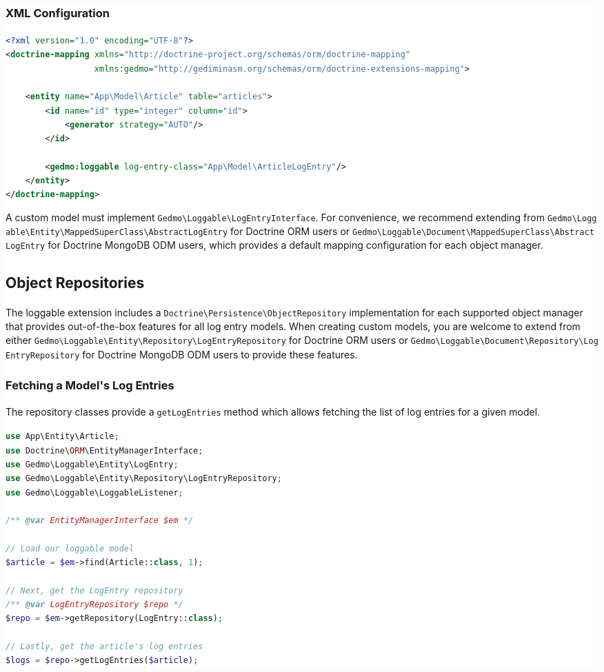 ### XML Configuration

```xml
<?xml version="1.0" encoding="UTF-8"?>
<doctrine-mapping xmlns="http://doctrine-project.org/schemas/orm/doctrine-mapping"
                  xmlns:gedmo="http://gediminasm.org/schemas/orm/doctrine-extensions-mapping">

    <entity name="App\Model\Article" table="articles">
        <id name="id" type="integer" column="id">
            <generator strategy="AUTO"/>
        </id>

        <gedmo:loggable log-entry-class="App\Model\ArticleLogEntry"/>
    </entity>
</doctrine-mapping>
```

A custom model must implement `Gedmo\Loggable\LogEntryInterface`. For convenience, we recommend extending from
`Gedmo\Loggable\Entity\MappedSuperClass\AbstractLogEntry` for Doctrine ORM users or
`Gedmo\Loggable\Document\MappedSuperClass\AbstractLogEntry` for Doctrine MongoDB ODM users, which provides a default
mapping configuration for each object manager.

## Object Repositories

The loggable extension includes a `Doctrine\Persistence\ObjectRepository` implementation for each supported object manager
that provides out-of-the-box features for all log entry models. When creating custom models, you are welcome to extend
from either `Gedmo\Loggable\Entity\Repository\LogEntryRepository` for Doctrine ORM users or
`Gedmo\Loggable\Document\Repository\LogEntryRepository` for Doctrine MongoDB ODM users to provide these features.

### Fetching a Model's Log Entries

The repository classes provide a `getLogEntries` method which allows fetching the list of log entries for a given model.

```php
use App\Entity\Article;
use Doctrine\ORM\EntityManagerInterface;
use Gedmo\Loggable\Entity\LogEntry;
use Gedmo\Loggable\Entity\Repository\LogEntryRepository;
use Gedmo\Loggable\LoggableListener;

/** @var EntityManagerInterface $em */

// Load our loggable model
$article = $em->find(Article::class, 1);

// Next, get the LogEntry repository
/** @var LogEntryRepository $repo */
$repo = $em->getRepository(LogEntry::class);

// Lastly, get the article's log entries
$logs = $repo->getLogEntries($article);
```
